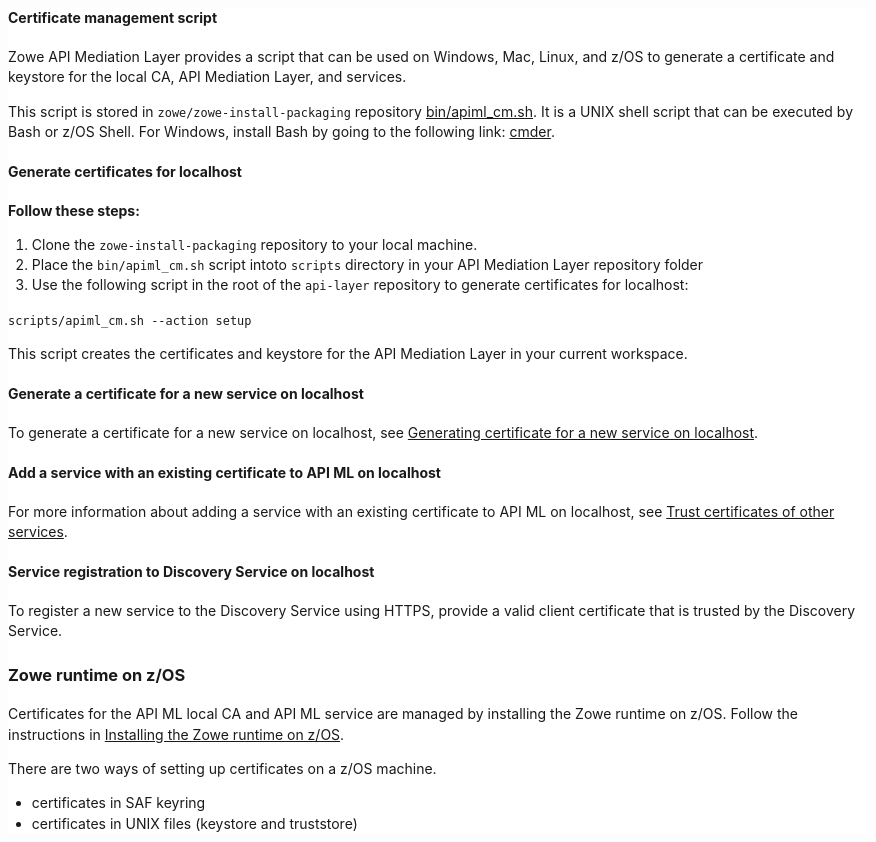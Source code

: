 
#### Certificate management script

Zowe API Mediation Layer provides a script that can be used on Windows, Mac, Linux, and z/OS
to generate a certificate and keystore for the local CA, API Mediation Layer, and services.

This script is stored in `zowe/zowe-install-packaging` repository [bin/apiml_cm.sh](https://github.com/zowe/zowe-install-packaging/blob/master/bin/apiml_cm.sh).
It is a UNIX shell script that can be executed by Bash or z/OS Shell. For Windows, install Bash by going to the following link: [cmder](http://cmder.net/).


#### Generate certificates for localhost

**Follow these steps:**

1. Clone the `zowe-install-packaging` repository to your local machine.
2. Place the `bin/apiml_cm.sh` script intoto `scripts` directory in your API Mediation Layer repository folder
3. Use the following script in the root of the `api-layer` repository to generate certificates for localhost:

`scripts/apiml_cm.sh --action setup`

This script creates the certificates and keystore for the API Mediation Layer in your current workspace.


#### Generate a certificate for a new service on localhost

To generate a certificate for a new service on localhost, see [Generating certificate for a new service on localhost](https://github.com/zowe/api-layer/blob/master/keystore/README.md#generating-certificate-for-a-new-service-on-localhost).


#### Add a service with an existing certificate to API ML on localhost

For more information about adding a service with an existing certificate to API ML on localhost, see [Trust certificates of other services](https://github.com/zowe/api-layer/blob/master/keystore/README.md#trust-certificates-of-other-services).


#### Service registration to Discovery Service on localhost

To register a new service to the Discovery Service using HTTPS, provide a valid client certificate that is trusted by the Discovery Service.


### Zowe runtime on z/OS

Certificates for the API ML local CA and API ML service are managed by installing the Zowe runtime on z/OS. Follow the instructions in [Installing the Zowe runtime on z/OS](../../user-guide/install-zos.md).

There are two ways of setting up certificates on a z/OS machine.
- certificates in SAF keyring
- certificates in UNIX files (keystore and truststore)
 